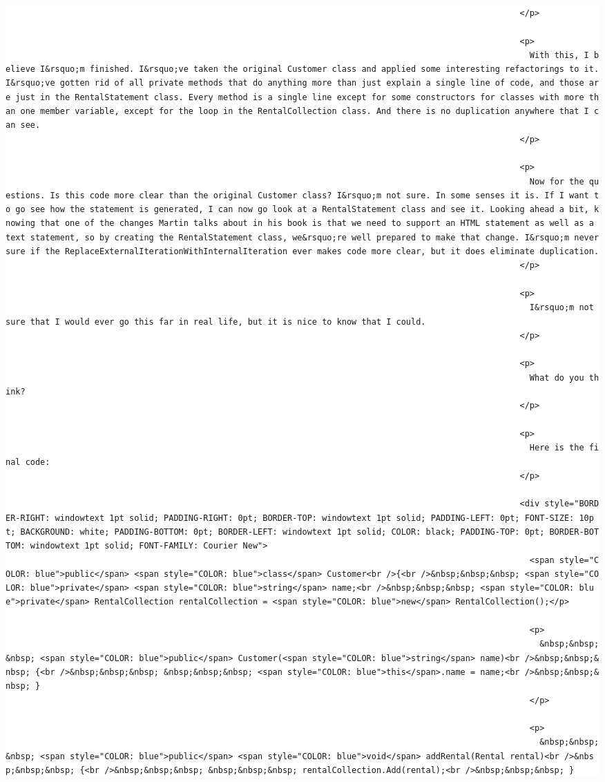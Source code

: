                                                                                                             </p>
                                                                                                            
                                                                                                            <p>
                                                                                                              With this, I believe I&rsquo;m finished. I&rsquo;ve taken the original Customer class and applied some interesting refactorings to it. I&rsquo;ve gotten rid of all private methods that do anything more than just explain a single line of code, and those are just in the RentalStatement class. Every method is a single line except for some constructors for classes with more than one member variable, except for the loop in the RentalCollection class. And there is no duplication anywhere that I can see.
                                                                                                            </p>
                                                                                                            
                                                                                                            <p>
                                                                                                              Now for the questions. Is this code more clear than the original Customer class? I&rsquo;m not sure. In some senses it is. If I want to go see how the statement is generated, I can now go look at a RentalStatement class and see it. Looking ahead a bit, knowing that one of the changes Martin talks about in his book is that we need to support an HTML statement as well as a text statement, so by creating the RentalStatement class, we&rsquo;re well prepared to make that change. I&rsquo;m never sure if the ReplaceExternalIterationWithInternalIteration ever makes code more clear, but it does eliminate duplication.
                                                                                                            </p>
                                                                                                            
                                                                                                            <p>
                                                                                                              I&rsquo;m not sure that I would ever go this far in real life, but it is nice to know that I could.
                                                                                                            </p>
                                                                                                            
                                                                                                            <p>
                                                                                                              What do you think?
                                                                                                            </p>
                                                                                                            
                                                                                                            <p>
                                                                                                              Here is the final code:
                                                                                                            </p>
                                                                                                            
                                                                                                            <div style="BORDER-RIGHT: windowtext 1pt solid; PADDING-RIGHT: 0pt; BORDER-TOP: windowtext 1pt solid; PADDING-LEFT: 0pt; FONT-SIZE: 10pt; BACKGROUND: white; PADDING-BOTTOM: 0pt; BORDER-LEFT: windowtext 1pt solid; COLOR: black; PADDING-TOP: 0pt; BORDER-BOTTOM: windowtext 1pt solid; FONT-FAMILY: Courier New">
                                                                                                              <span style="COLOR: blue">public</span> <span style="COLOR: blue">class</span> Customer<br />{<br />&nbsp;&nbsp;&nbsp; <span style="COLOR: blue">private</span> <span style="COLOR: blue">string</span> name;<br />&nbsp;&nbsp;&nbsp; <span style="COLOR: blue">private</span> RentalCollection rentalCollection = <span style="COLOR: blue">new</span> RentalCollection();</p> 
                                                                                                              
                                                                                                              <p>
                                                                                                                &nbsp;&nbsp;&nbsp; <span style="COLOR: blue">public</span> Customer(<span style="COLOR: blue">string</span> name)<br />&nbsp;&nbsp;&nbsp; {<br />&nbsp;&nbsp;&nbsp; &nbsp;&nbsp;&nbsp; <span style="COLOR: blue">this</span>.name = name;<br />&nbsp;&nbsp;&nbsp; }
                                                                                                              </p>
                                                                                                              
                                                                                                              <p>
                                                                                                                &nbsp;&nbsp;&nbsp; <span style="COLOR: blue">public</span> <span style="COLOR: blue">void</span> addRental(Rental rental)<br />&nbsp;&nbsp;&nbsp; {<br />&nbsp;&nbsp;&nbsp; &nbsp;&nbsp;&nbsp; rentalCollection.Add(rental);<br />&nbsp;&nbsp;&nbsp; }